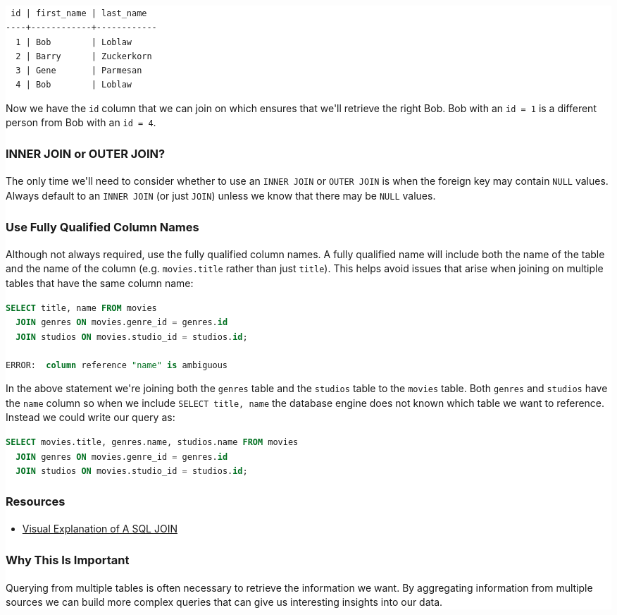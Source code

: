 ```no-highlight
 id | first_name | last_name
----+------------+------------
  1 | Bob        | Loblaw
  2 | Barry      | Zuckerkorn
  3 | Gene       | Parmesan
  4 | Bob        | Loblaw
```

Now we have the `id` column that we can join on which ensures that we'll retrieve the right Bob. Bob with an `id = 1` is a different person from Bob with an `id = 4`.

### INNER JOIN or OUTER JOIN?

The only time we'll need to consider whether to use an `INNER JOIN` or `OUTER JOIN` is when the foreign key may contain `NULL` values. Always default to an `INNER JOIN` (or just `JOIN`) unless we know that there may be `NULL` values.

### Use Fully Qualified Column Names

Although not always required, use the fully qualified column names. A fully qualified name will include both the name of the table and the name of the column (e.g. `movies.title` rather than just `title`). This helps avoid issues that arise when joining on multiple tables that have the same column name:

```SQL
SELECT title, name FROM movies
  JOIN genres ON movies.genre_id = genres.id
  JOIN studios ON movies.studio_id = studios.id;

ERROR:  column reference "name" is ambiguous
```

In the above statement we're joining both the `genres` table and the `studios` table to the `movies` table. Both `genres` and `studios` have the `name` column so when we include `SELECT title, name` the database engine does not known which table we want to reference. Instead we could write our query as:

```SQL
SELECT movies.title, genres.name, studios.name FROM movies
  JOIN genres ON movies.genre_id = genres.id
  JOIN studios ON movies.studio_id = studios.id;
```

### Resources

* [Visual Explanation of A SQL JOIN][coding_horror_joins]

### Why This Is Important

Querying from multiple tables is often necessary to retrieve the information we want. By aggregating information from multiple sources we can build more complex queries that can give us interesting insights into our data.

[coding_horror_joins]: http://www.codinghorror.com/blog/2007/10/a-visual-explanation-of-sql-joins.html
